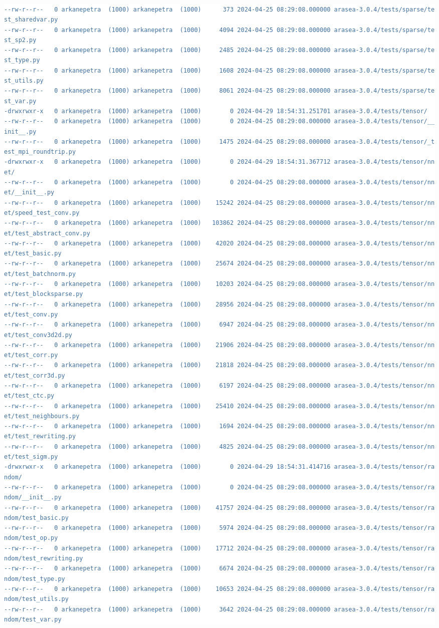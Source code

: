 ```diff
--rw-r--r--   0 arkanepetra  (1000) arkanepetra  (1000)      373 2024-04-25 08:29:08.000000 arasea-3.0.4/tests/sparse/test_sharedvar.py
--rw-r--r--   0 arkanepetra  (1000) arkanepetra  (1000)     4094 2024-04-25 08:29:08.000000 arasea-3.0.4/tests/sparse/test_sp2.py
--rw-r--r--   0 arkanepetra  (1000) arkanepetra  (1000)     2485 2024-04-25 08:29:08.000000 arasea-3.0.4/tests/sparse/test_type.py
--rw-r--r--   0 arkanepetra  (1000) arkanepetra  (1000)     1608 2024-04-25 08:29:08.000000 arasea-3.0.4/tests/sparse/test_utils.py
--rw-r--r--   0 arkanepetra  (1000) arkanepetra  (1000)     8061 2024-04-25 08:29:08.000000 arasea-3.0.4/tests/sparse/test_var.py
-drwxrwxr-x   0 arkanepetra  (1000) arkanepetra  (1000)        0 2024-04-29 18:54:31.251701 arasea-3.0.4/tests/tensor/
--rw-r--r--   0 arkanepetra  (1000) arkanepetra  (1000)        0 2024-04-25 08:29:08.000000 arasea-3.0.4/tests/tensor/__init__.py
--rw-r--r--   0 arkanepetra  (1000) arkanepetra  (1000)     1475 2024-04-25 08:29:08.000000 arasea-3.0.4/tests/tensor/_test_mpi_roundtrip.py
-drwxrwxr-x   0 arkanepetra  (1000) arkanepetra  (1000)        0 2024-04-29 18:54:31.367712 arasea-3.0.4/tests/tensor/nnet/
--rw-r--r--   0 arkanepetra  (1000) arkanepetra  (1000)        0 2024-04-25 08:29:08.000000 arasea-3.0.4/tests/tensor/nnet/__init__.py
--rw-r--r--   0 arkanepetra  (1000) arkanepetra  (1000)    15242 2024-04-25 08:29:08.000000 arasea-3.0.4/tests/tensor/nnet/speed_test_conv.py
--rw-r--r--   0 arkanepetra  (1000) arkanepetra  (1000)   103862 2024-04-25 08:29:08.000000 arasea-3.0.4/tests/tensor/nnet/test_abstract_conv.py
--rw-r--r--   0 arkanepetra  (1000) arkanepetra  (1000)    42020 2024-04-25 08:29:08.000000 arasea-3.0.4/tests/tensor/nnet/test_basic.py
--rw-r--r--   0 arkanepetra  (1000) arkanepetra  (1000)    25674 2024-04-25 08:29:08.000000 arasea-3.0.4/tests/tensor/nnet/test_batchnorm.py
--rw-r--r--   0 arkanepetra  (1000) arkanepetra  (1000)    10203 2024-04-25 08:29:08.000000 arasea-3.0.4/tests/tensor/nnet/test_blocksparse.py
--rw-r--r--   0 arkanepetra  (1000) arkanepetra  (1000)    28956 2024-04-25 08:29:08.000000 arasea-3.0.4/tests/tensor/nnet/test_conv.py
--rw-r--r--   0 arkanepetra  (1000) arkanepetra  (1000)     6947 2024-04-25 08:29:08.000000 arasea-3.0.4/tests/tensor/nnet/test_conv3d2d.py
--rw-r--r--   0 arkanepetra  (1000) arkanepetra  (1000)    21906 2024-04-25 08:29:08.000000 arasea-3.0.4/tests/tensor/nnet/test_corr.py
--rw-r--r--   0 arkanepetra  (1000) arkanepetra  (1000)    21818 2024-04-25 08:29:08.000000 arasea-3.0.4/tests/tensor/nnet/test_corr3d.py
--rw-r--r--   0 arkanepetra  (1000) arkanepetra  (1000)     6197 2024-04-25 08:29:08.000000 arasea-3.0.4/tests/tensor/nnet/test_ctc.py
--rw-r--r--   0 arkanepetra  (1000) arkanepetra  (1000)    25410 2024-04-25 08:29:08.000000 arasea-3.0.4/tests/tensor/nnet/test_neighbours.py
--rw-r--r--   0 arkanepetra  (1000) arkanepetra  (1000)     1694 2024-04-25 08:29:08.000000 arasea-3.0.4/tests/tensor/nnet/test_rewriting.py
--rw-r--r--   0 arkanepetra  (1000) arkanepetra  (1000)     4825 2024-04-25 08:29:08.000000 arasea-3.0.4/tests/tensor/nnet/test_sigm.py
-drwxrwxr-x   0 arkanepetra  (1000) arkanepetra  (1000)        0 2024-04-29 18:54:31.414716 arasea-3.0.4/tests/tensor/random/
--rw-r--r--   0 arkanepetra  (1000) arkanepetra  (1000)        0 2024-04-25 08:29:08.000000 arasea-3.0.4/tests/tensor/random/__init__.py
--rw-r--r--   0 arkanepetra  (1000) arkanepetra  (1000)    41757 2024-04-25 08:29:08.000000 arasea-3.0.4/tests/tensor/random/test_basic.py
--rw-r--r--   0 arkanepetra  (1000) arkanepetra  (1000)     5974 2024-04-25 08:29:08.000000 arasea-3.0.4/tests/tensor/random/test_op.py
--rw-r--r--   0 arkanepetra  (1000) arkanepetra  (1000)    17712 2024-04-25 08:29:08.000000 arasea-3.0.4/tests/tensor/random/test_rewriting.py
--rw-r--r--   0 arkanepetra  (1000) arkanepetra  (1000)     6674 2024-04-25 08:29:08.000000 arasea-3.0.4/tests/tensor/random/test_type.py
--rw-r--r--   0 arkanepetra  (1000) arkanepetra  (1000)    10653 2024-04-25 08:29:08.000000 arasea-3.0.4/tests/tensor/random/test_utils.py
--rw-r--r--   0 arkanepetra  (1000) arkanepetra  (1000)     3642 2024-04-25 08:29:08.000000 arasea-3.0.4/tests/tensor/random/test_var.py
```